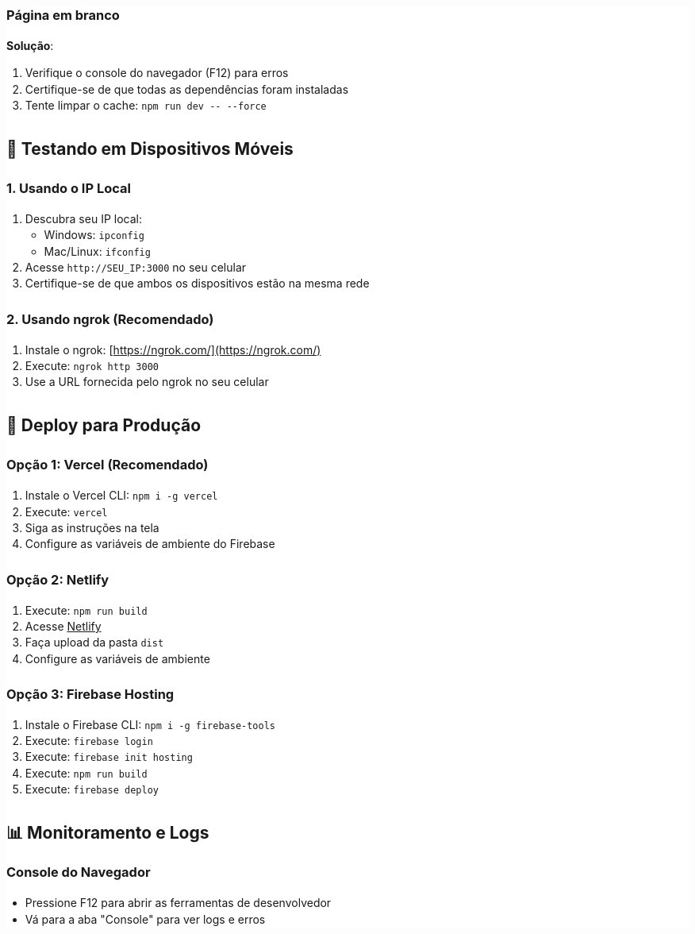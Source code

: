 ### Página em branco
**Solução**: 
1. Verifique o console do navegador (F12) para erros
2. Certifique-se de que todas as dependências foram instaladas
3. Tente limpar o cache: `npm run dev -- --force`

## 📱 Testando em Dispositivos Móveis

### 1. Usando o IP Local
1. Descubra seu IP local:
   - Windows: `ipconfig`
   - Mac/Linux: `ifconfig`
2. Acesse `http://SEU_IP:3000` no seu celular
3. Certifique-se de que ambos os dispositivos estão na mesma rede

### 2. Usando ngrok (Recomendado)
1. Instale o ngrok: [https://ngrok.com/](https://ngrok.com/)
2. Execute: `ngrok http 3000`
3. Use a URL fornecida pelo ngrok no seu celular

## 🚀 Deploy para Produção

### Opção 1: Vercel (Recomendado)
1. Instale o Vercel CLI: `npm i -g vercel`
2. Execute: `vercel`
3. Siga as instruções na tela
4. Configure as variáveis de ambiente do Firebase

### Opção 2: Netlify
1. Execute: `npm run build`
2. Acesse [Netlify](https://netlify.com/)
3. Faça upload da pasta `dist`
4. Configure as variáveis de ambiente

### Opção 3: Firebase Hosting
1. Instale o Firebase CLI: `npm i -g firebase-tools`
2. Execute: `firebase login`
3. Execute: `firebase init hosting`
4. Execute: `npm run build`
5. Execute: `firebase deploy`

## 📊 Monitoramento e Logs

### Console do Navegador
- Pressione F12 para abrir as ferramentas de desenvolvedor
- Vá para a aba "Console" para ver logs e erros
